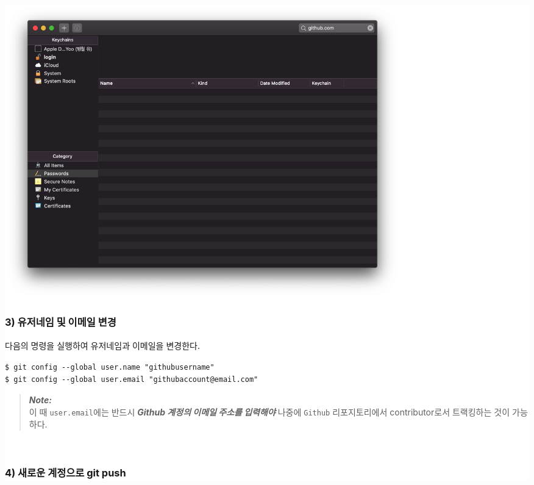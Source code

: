 <img src="https://github.com/architectophile/blog/blob/master/devops/git/issue-resolution/images/git-issue-resolution-delete-account-on-mac-2.2.1.png?raw=true" alt="drawing" width="648"/>

<br/>

### 3) 유저네임 및 이메일 변경

다음의 명령을 실행하여 유저네임과 이메일을 변경한다.

```shell
$ git config --global user.name "githubusername"
$ git config --global user.email "githubaccount@email.com"
```

> ***Note:***  
이 때 `user.email`에는 반드시 ***Github 계정의 이메일 주소를 입력해야*** 나중에 `Github` 리포지토리에서 contributor로서 트랙킹하는 것이 가능하다.

<br/>

### 4) 새로운 계정으로 git push
